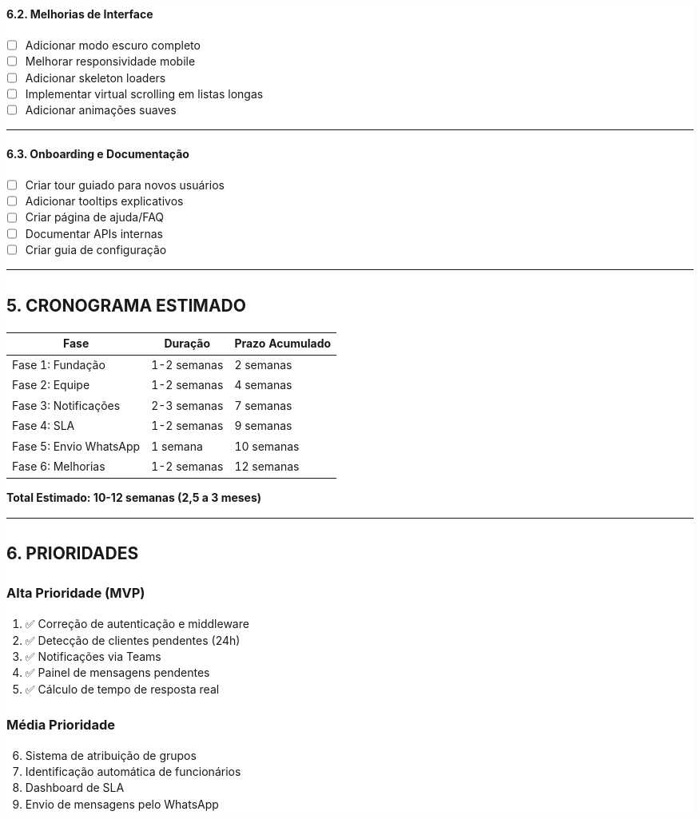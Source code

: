 #### 6.2. Melhorias de Interface
- [ ] Adicionar modo escuro completo
- [ ] Melhorar responsividade mobile
- [ ] Adicionar skeleton loaders
- [ ] Implementar virtual scrolling em listas longas
- [ ] Adicionar animações suaves

---

#### 6.3. Onboarding e Documentação
- [ ] Criar tour guiado para novos usuários
- [ ] Adicionar tooltips explicativos
- [ ] Criar página de ajuda/FAQ
- [ ] Documentar APIs internas
- [ ] Criar guia de configuração

---

## 5. CRONOGRAMA ESTIMADO

| Fase | Duração | Prazo Acumulado |
|------|---------|-----------------|
| Fase 1: Fundação | 1-2 semanas | 2 semanas |
| Fase 2: Equipe | 1-2 semanas | 4 semanas |
| Fase 3: Notificações | 2-3 semanas | 7 semanas |
| Fase 4: SLA | 1-2 semanas | 9 semanas |
| Fase 5: Envio WhatsApp | 1 semana | 10 semanas |
| Fase 6: Melhorias | 1-2 semanas | 12 semanas |

**Total Estimado: 10-12 semanas (2,5 a 3 meses)**

---

## 6. PRIORIDADES

### Alta Prioridade (MVP)
1. ✅ Correção de autenticação e middleware
2. ✅ Detecção de clientes pendentes (24h)
3. ✅ Notificações via Teams
4. ✅ Painel de mensagens pendentes
5. ✅ Cálculo de tempo de resposta real

### Média Prioridade
6. Sistema de atribuição de grupos
7. Identificação automática de funcionários
8. Dashboard de SLA
9. Envio de mensagens pelo WhatsApp
